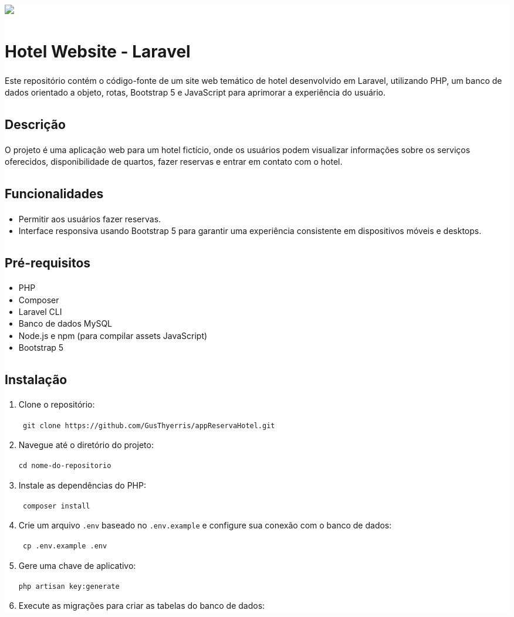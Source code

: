 <img width=100% src="https://capsule-render.vercel.app/api?type=waving&color=7300AB&height=180&section=header&animation=twinkling"/>

# Hotel Website - Laravel

Este repositório contém o código-fonte de um site web temático de hotel desenvolvido em Laravel, utilizando PHP, um banco de dados orientado a objeto, rotas, Bootstrap 5 e JavaScript para aprimorar a experiência do usuário.

## Descrição

O projeto é uma aplicação web para um hotel fictício, onde os usuários podem visualizar informações sobre os serviços oferecidos, disponibilidade de quartos, fazer reservas e entrar em contato com o hotel.

## Funcionalidades

- Permitir aos usuários fazer reservas.
- Interface responsiva usando Bootstrap 5 para garantir uma experiência consistente em dispositivos móveis e desktops.

## Pré-requisitos

- PHP
- Composer
- Laravel CLI
- Banco de dados MySQL
- Node.js e npm (para compilar assets JavaScript)
- Bootstrap 5

## Instalação

1. Clone o repositório:

        git clone https://github.com/GusThyerris/appReservaHotel.git

2. Navegue até o diretório do projeto:
     
       cd nome-do-repositorio

3. Instale as dependências do PHP:

        composer install

4. Crie um arquivo `.env` baseado no `.env.example` e configure sua conexão com o banco de dados:

        cp .env.example .env

5. Gere uma chave de aplicativo:

       php artisan key:generate


6. Execute as migrações para criar as tabelas do banco de dados:
